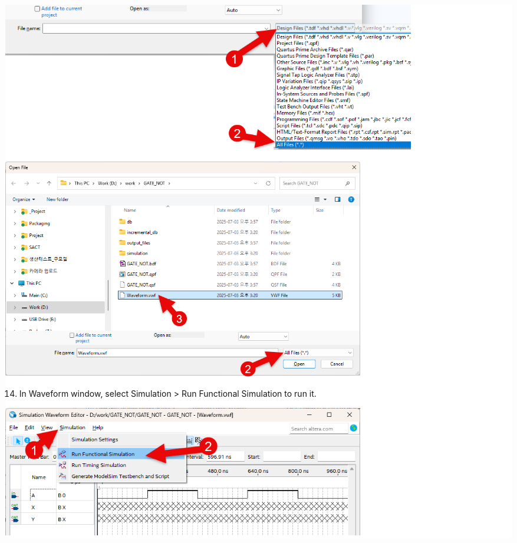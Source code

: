 
<img src="./pds/ex06.png" alt="ex06" style="width: 80%;"><br>

<img src="./pds/not15.png" alt="not15" style="width: 70%;"><br>

14. In Waveform window, select Simulation > Run Functional Simulation to run it.

<img src="./pds/not16.png" alt="not16" style="width: 70%;"><br>